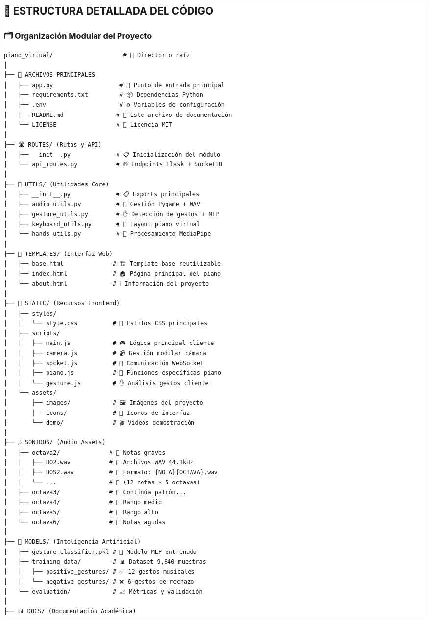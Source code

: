 
## 📁 ESTRUCTURA DETALLADA DEL CÓDIGO

### 🗂️ **Organización Modular del Proyecto**

```
piano_virtual/                    # 📂 Directorio raíz
│
├── 🎯 ARCHIVOS PRINCIPALES
│   ├── app.py                   # 🚀 Punto de entrada principal
│   ├── requirements.txt         # 📦 Dependencias Python
│   ├── .env                     # ⚙️ Variables de configuración  
│   ├── README.md               # 📖 Este archivo de documentación
│   └── LICENSE                 # 📄 Licencia MIT
│
├── 🛣️ ROUTES/ (Rutas y API)
│   ├── __init__.py             # 📋 Inicialización del módulo
│   └── api_routes.py           # 🌐 Endpoints Flask + SocketIO
│
├── 🧰 UTILS/ (Utilidades Core)
│   ├── __init__.py             # 📋 Exports principales
│   ├── audio_utils.py          # 🎵 Gestión Pygame + WAV
│   ├── gesture_utils.py        # ✋ Detección de gestos + MLP
│   ├── keyboard_utils.py       # 🎹 Layout piano virtual
│   └── hands_utils.py          # 👐 Procesamiento MediaPipe
│
├── 🎨 TEMPLATES/ (Interfaz Web)
│   ├── base.html              # 🏗️ Template base reutilizable
│   ├── index.html             # 🏠 Página principal del piano
│   └── about.html             # ℹ️ Información del proyecto
│
├── 📁 STATIC/ (Recursos Frontend)
│   ├── styles/
│   │   └── style.css          # 🎨 Estilos CSS principales
│   ├── scripts/
│   │   ├── main.js            # 🎮 Lógica principal cliente
│   │   ├── camera.js          # 📹 Gestión modular cámara
│   │   ├── socket.js          # 📡 Comunicación WebSocket
│   │   ├── piano.js           # 🎹 Funciones específicas piano
│   │   └── gesture.js         # ✋ Análisis gestos cliente
│   └── assets/
│       ├── images/            # 🖼️ Imágenes del proyecto
│       ├── icons/             # 🔮 Iconos de interfaz
│       └── demo/              # 🎬 Videos demostración
│
├── 🎶 SONIDOS/ (Audio Assets)
│   ├── octava2/              # 🎵 Notas graves
│   │   ├── DO2.wav           # 🎼 Archivos WAV 44.1kHz
│   │   ├── DOS2.wav          # 🎼 Formato: {NOTA}{OCTAVA}.wav
│   │   └── ...               # 🎼 (12 notas × 5 octavas)
│   ├── octava3/              # 🎵 Continúa patrón...
│   ├── octava4/              # 🎵 Rango medio
│   ├── octava5/              # 🎵 Rango alto
│   └── octava6/              # 🎵 Notas agudas
│
├── 🤖 MODELS/ (Inteligencia Artificial)
│   ├── gesture_classifier.pkl # 🧠 Modelo MLP entrenado
│   ├── training_data/         # 📊 Dataset 9,840 muestras
│   │   ├── positive_gestures/ # ✅ 12 gestos musicales
│   │   └── negative_gestures/ # ❌ 6 gestos de rechazo
│   └── evaluation/            # 📈 Métricas y validación
│
├── 📊 DOCS/ (Documentación Académica)
```